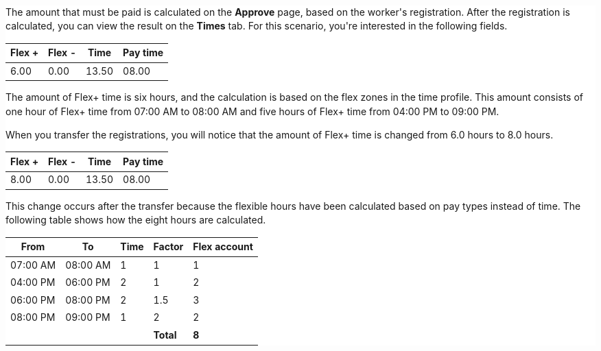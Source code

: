 The amount that must be paid is calculated on the **Approve** page, based on the worker's registration. After the registration is calculated, you can view the result on the **Times** tab. For this scenario, you're interested in the following fields.

| Flex + | Flex - | Time  | Pay time |
|--------|--------|-------|----------|
| 6.00   | 0.00   | 13.50 | 08.00    |

The amount of Flex+ time is six hours, and the calculation is based on the flex zones in the time profile. This amount consists of one hour of Flex+ time from 07:00 AM to 08:00 AM and five hours of Flex+ time from 04:00 PM to 09:00 PM.

When you transfer the registrations, you will notice that the amount of Flex+ time is changed from 6.0 hours to 8.0 hours.

| Flex + | Flex - | Time  | Pay time |
|--------|--------|-------|----------|
| 8.00   | 0.00   | 13.50 | 08.00    |

This change occurs after the transfer because the flexible hours have been calculated based on pay types instead of time. The following table shows how the eight hours are calculated.

| From     | To       | Time | Factor    | Flex account |
|----------|----------|------|-----------|--------------|
| 07:00 AM | 08:00 AM | 1    | 1         | 1            |
| 04:00 PM | 06:00 PM | 2    | 1         | 2            |
| 06:00 PM | 08:00 PM | 2    | 1.5       | 3            |
| 08:00 PM | 09:00 PM | 1    | 2         | 2            |
|          |          |      | **Total** | **8**        |
